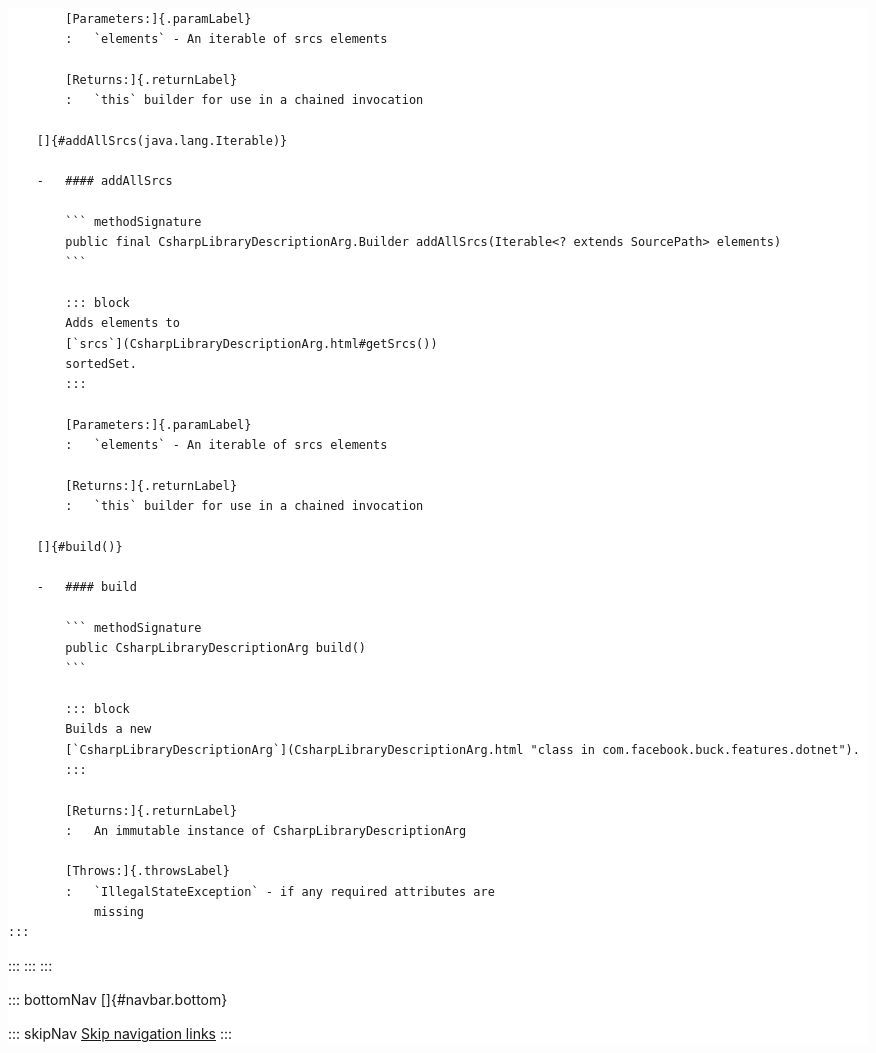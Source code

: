             [Parameters:]{.paramLabel}
            :   `elements` - An iterable of srcs elements

            [Returns:]{.returnLabel}
            :   `this` builder for use in a chained invocation

        []{#addAllSrcs(java.lang.Iterable)}

        -   #### addAllSrcs

            ``` methodSignature
            public final CsharpLibraryDescriptionArg.Builder addAllSrcs​(Iterable<? extends SourcePath> elements)
            ```

            ::: block
            Adds elements to
            [`srcs`](CsharpLibraryDescriptionArg.html#getSrcs())
            sortedSet.
            :::

            [Parameters:]{.paramLabel}
            :   `elements` - An iterable of srcs elements

            [Returns:]{.returnLabel}
            :   `this` builder for use in a chained invocation

        []{#build()}

        -   #### build

            ``` methodSignature
            public CsharpLibraryDescriptionArg build()
            ```

            ::: block
            Builds a new
            [`CsharpLibraryDescriptionArg`](CsharpLibraryDescriptionArg.html "class in com.facebook.buck.features.dotnet").
            :::

            [Returns:]{.returnLabel}
            :   An immutable instance of CsharpLibraryDescriptionArg

            [Throws:]{.throwsLabel}
            :   `IllegalStateException` - if any required attributes are
                missing
    :::
:::
:::
:::

::: bottomNav
[]{#navbar.bottom}

::: skipNav
[Skip navigation links](#skip.navbar.bottom "Skip navigation links")
:::
